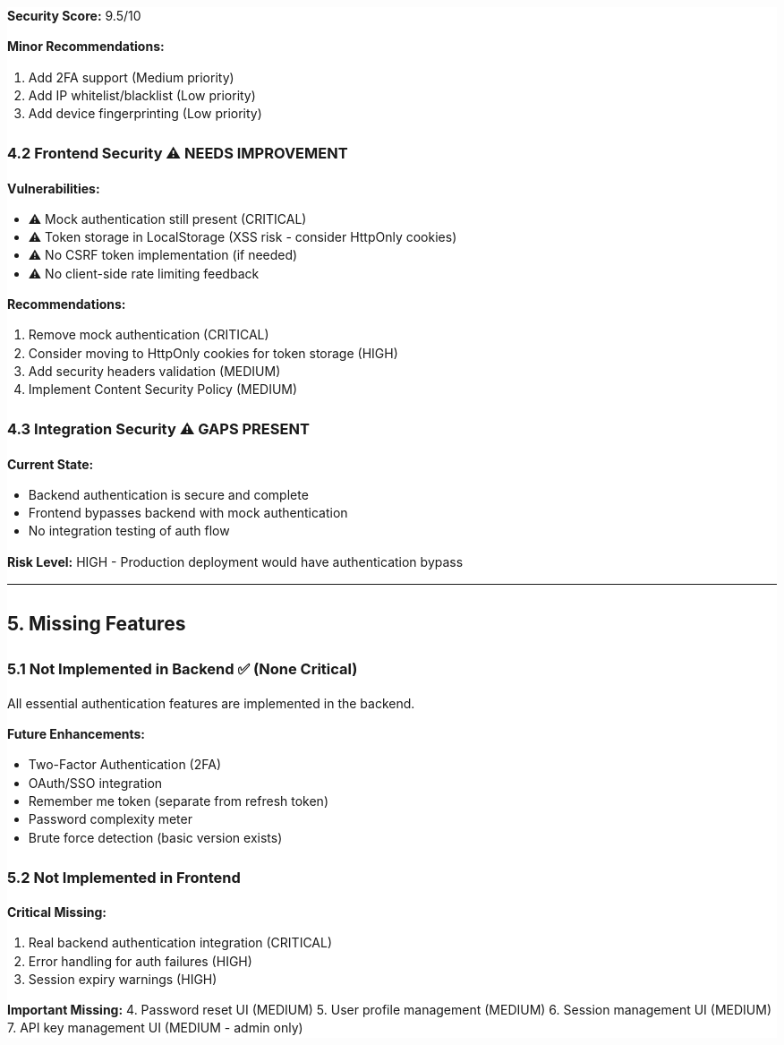 **Security Score:** 9.5/10

**Minor Recommendations:**
1. Add 2FA support (Medium priority)
2. Add IP whitelist/blacklist (Low priority)
3. Add device fingerprinting (Low priority)

### 4.2 Frontend Security ⚠️ NEEDS IMPROVEMENT

**Vulnerabilities:**
- ⚠️ Mock authentication still present (CRITICAL)
- ⚠️ Token storage in LocalStorage (XSS risk - consider HttpOnly cookies)
- ⚠️ No CSRF token implementation (if needed)
- ⚠️ No client-side rate limiting feedback

**Recommendations:**
1. Remove mock authentication (CRITICAL)
2. Consider moving to HttpOnly cookies for token storage (HIGH)
3. Add security headers validation (MEDIUM)
4. Implement Content Security Policy (MEDIUM)

### 4.3 Integration Security ⚠️ GAPS PRESENT

**Current State:**
- Backend authentication is secure and complete
- Frontend bypasses backend with mock authentication
- No integration testing of auth flow

**Risk Level:** HIGH - Production deployment would have authentication bypass

---

## 5. Missing Features

### 5.1 Not Implemented in Backend ✅ (None Critical)
All essential authentication features are implemented in the backend.

**Future Enhancements:**
- Two-Factor Authentication (2FA)
- OAuth/SSO integration
- Remember me token (separate from refresh token)
- Password complexity meter
- Brute force detection (basic version exists)

### 5.2 Not Implemented in Frontend

**Critical Missing:**
1. Real backend authentication integration (CRITICAL)
2. Error handling for auth failures (HIGH)
3. Session expiry warnings (HIGH)

**Important Missing:**
4. Password reset UI (MEDIUM)
5. User profile management (MEDIUM)
6. Session management UI (MEDIUM)
7. API key management UI (MEDIUM - admin only)
